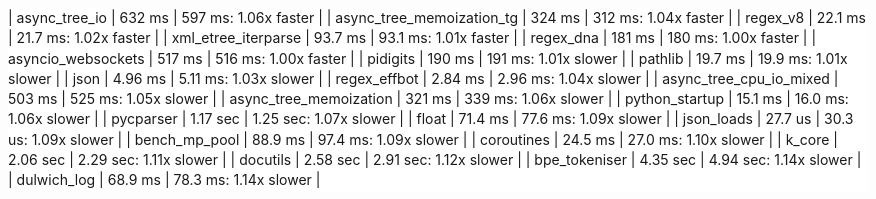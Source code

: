| async_tree_io             | 632 ms                                                                                                            | 597 ms: 1.06x faster                                                                                                    |
| async_tree_memoization_tg | 324 ms                                                                                                            | 312 ms: 1.04x faster                                                                                                    |
| regex_v8                  | 22.1 ms                                                                                                           | 21.7 ms: 1.02x faster                                                                                                   |
| xml_etree_iterparse       | 93.7 ms                                                                                                           | 93.1 ms: 1.01x faster                                                                                                   |
| regex_dna                 | 181 ms                                                                                                            | 180 ms: 1.00x faster                                                                                                    |
| asyncio_websockets        | 517 ms                                                                                                            | 516 ms: 1.00x faster                                                                                                    |
| pidigits                  | 190 ms                                                                                                            | 191 ms: 1.01x slower                                                                                                    |
| pathlib                   | 19.7 ms                                                                                                           | 19.9 ms: 1.01x slower                                                                                                   |
| json                      | 4.96 ms                                                                                                           | 5.11 ms: 1.03x slower                                                                                                   |
| regex_effbot              | 2.84 ms                                                                                                           | 2.96 ms: 1.04x slower                                                                                                   |
| async_tree_cpu_io_mixed   | 503 ms                                                                                                            | 525 ms: 1.05x slower                                                                                                    |
| async_tree_memoization    | 321 ms                                                                                                            | 339 ms: 1.06x slower                                                                                                    |
| python_startup            | 15.1 ms                                                                                                           | 16.0 ms: 1.06x slower                                                                                                   |
| pycparser                 | 1.17 sec                                                                                                          | 1.25 sec: 1.07x slower                                                                                                  |
| float                     | 71.4 ms                                                                                                           | 77.6 ms: 1.09x slower                                                                                                   |
| json_loads                | 27.7 us                                                                                                           | 30.3 us: 1.09x slower                                                                                                   |
| bench_mp_pool             | 88.9 ms                                                                                                           | 97.4 ms: 1.09x slower                                                                                                   |
| coroutines                | 24.5 ms                                                                                                           | 27.0 ms: 1.10x slower                                                                                                   |
| k_core                    | 2.06 sec                                                                                                          | 2.29 sec: 1.11x slower                                                                                                  |
| docutils                  | 2.58 sec                                                                                                          | 2.91 sec: 1.12x slower                                                                                                  |
| bpe_tokeniser             | 4.35 sec                                                                                                          | 4.94 sec: 1.14x slower                                                                                                  |
| dulwich_log               | 68.9 ms                                                                                                           | 78.3 ms: 1.14x slower                                                                                                   |